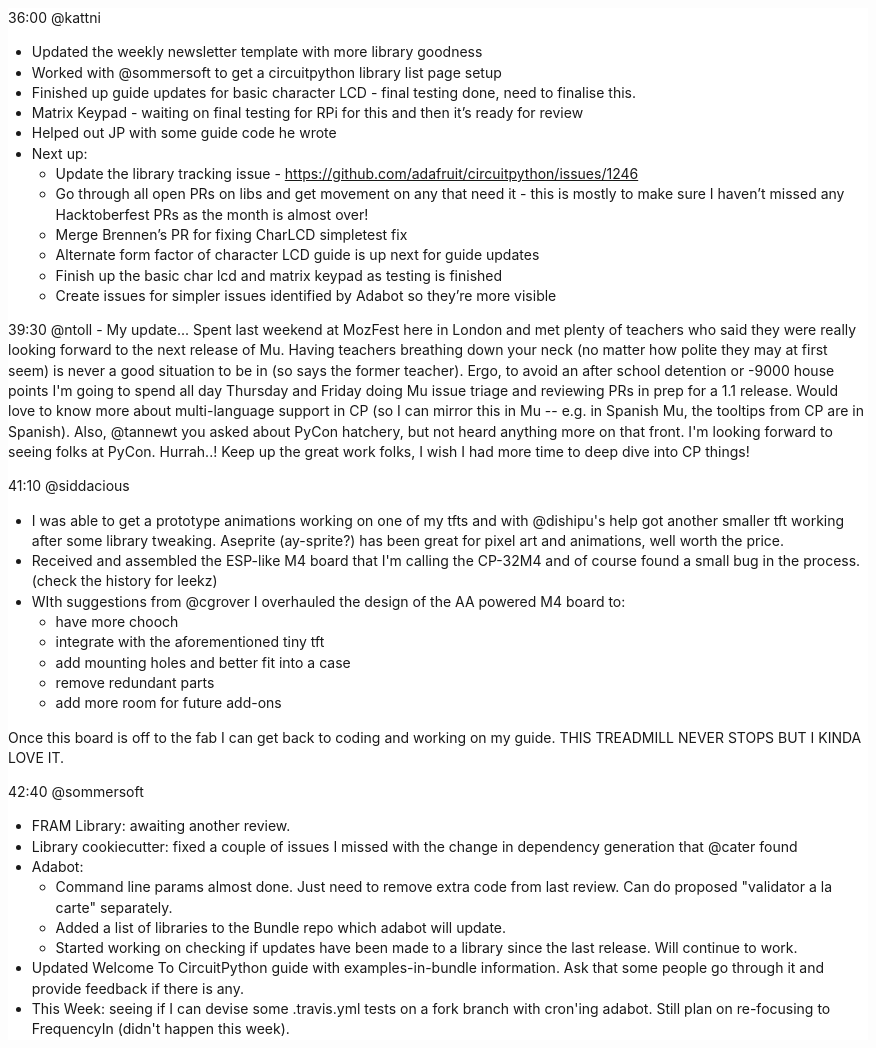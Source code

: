 36:00 @kattni
* Updated the weekly newsletter template with more library goodness
* Worked with @sommersoft to get a circuitpython library list page setup
* Finished up guide updates for basic character LCD - final testing done, need to finalise this.
* Matrix Keypad - waiting on final testing for RPi for this and then it’s ready for review
* Helped out JP with some guide code he wrote
* Next up:
   * Update the library tracking issue - https://github.com/adafruit/circuitpython/issues/1246 
   * Go through all open PRs on libs and get movement on any that need it - this is mostly to make sure I haven’t missed any Hacktoberfest PRs as the month is almost over!
   * Merge Brennen’s PR for fixing CharLCD simpletest fix
   * Alternate form factor of character LCD guide is up next for guide updates
   * Finish up the basic char lcd and matrix keypad as testing is finished
   * Create issues for simpler issues identified by Adabot so they’re more visible

39:30 @ntoll - My update... Spent last weekend at MozFest here in London and met plenty of teachers who said they were really looking forward to the next release of Mu. Having teachers breathing down your neck (no matter how polite they may at first seem) is never a good situation to be in (so says the former teacher). Ergo, to avoid an after school detention or -9000 house points I'm going to spend all day Thursday and Friday doing Mu issue triage and reviewing PRs in prep for a 1.1 release. Would love to know more about multi-language support in CP (so I can mirror this in Mu -- e.g. in Spanish Mu, the tooltips from CP are in Spanish). Also, @tannewt you asked about PyCon hatchery, but not heard anything more on that front. I'm looking forward to seeing folks at PyCon. Hurrah..! Keep up the great work folks, I wish I had more time to deep dive into CP things!

41:10 @siddacious
* I was able to get a prototype animations working on one of my tfts and with @dishipu's help got another smaller tft working after some library tweaking. Aseprite (ay-sprite?) has been great for pixel art and animations, well worth the price.
* Received and assembled the ESP-like M4 board that I'm calling the CP-32M4 and of course found a small bug in the process. (check the history for leekz)
* WIth suggestions from @cgrover I overhauled the design of the AA powered M4 board to:
   * have more chooch
   * integrate with the aforementioned tiny tft
   * add mounting holes and better fit into a case
   * remove redundant parts
   * add more room for future add-ons


Once this board is off to the fab I can get back to coding and working on my guide. THIS TREADMILL NEVER STOPS BUT I KINDA LOVE IT.


42:40 @sommersoft
* FRAM Library: awaiting another review.
* Library cookiecutter: fixed a couple of issues I missed with the change in dependency generation that @cater found
* Adabot: 
   * Command line params almost done. Just need to remove extra code from last review. Can do proposed "validator a la carte" separately.
   * Added a list of libraries to the Bundle repo which adabot will update.
   * Started working on checking if updates have been made to a library since the last release. Will continue to work.
* Updated Welcome To CircuitPython guide with examples-in-bundle information. Ask that some people go through it and provide feedback if there is any.
* This Week: seeing if I can devise some .travis.yml tests on a fork branch with cron'ing adabot. Still plan on re-focusing to FrequencyIn (didn't happen this week).
